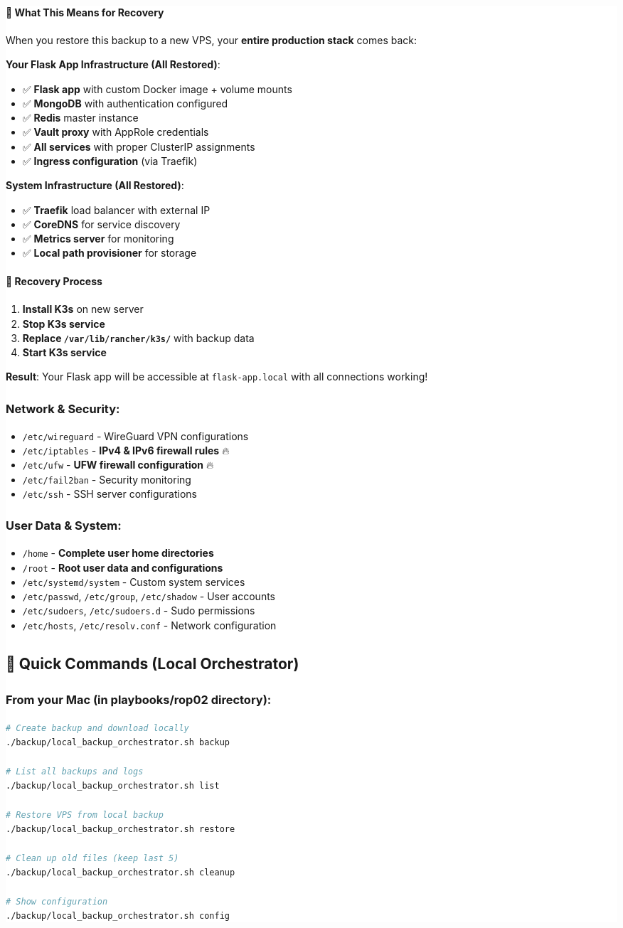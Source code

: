 #### 🚀 **What This Means for Recovery**

When you restore this backup to a new VPS, your **entire production stack** comes back:

**Your Flask App Infrastructure (All Restored)**:
- ✅ **Flask app** with custom Docker image + volume mounts
- ✅ **MongoDB** with authentication configured  
- ✅ **Redis** master instance
- ✅ **Vault proxy** with AppRole credentials
- ✅ **All services** with proper ClusterIP assignments
- ✅ **Ingress configuration** (via Traefik)

**System Infrastructure (All Restored)**:
- ✅ **Traefik** load balancer with external IP
- ✅ **CoreDNS** for service discovery
- ✅ **Metrics server** for monitoring
- ✅ **Local path provisioner** for storage

#### 🔄 **Recovery Process**
1. **Install K3s** on new server
2. **Stop K3s service**
3. **Replace `/var/lib/rancher/k3s/`** with backup data
4. **Start K3s service**

**Result**: Your Flask app will be accessible at `flask-app.local` with all connections working!

### **Network & Security:**
- `/etc/wireguard` - WireGuard VPN configurations
- `/etc/iptables` - **IPv4 & IPv6 firewall rules** 🔥
- `/etc/ufw` - **UFW firewall configuration** 🔥
- `/etc/fail2ban` - Security monitoring
- `/etc/ssh` - SSH server configurations

### **User Data & System:**
- `/home` - **Complete user home directories**
- `/root` - **Root user data and configurations**
- `/etc/systemd/system` - Custom system services
- `/etc/passwd`, `/etc/group`, `/etc/shadow` - User accounts
- `/etc/sudoers`, `/etc/sudoers.d` - Sudo permissions
- `/etc/hosts`, `/etc/resolv.conf` - Network configuration

## 🚀 **Quick Commands (Local Orchestrator)**

### **From your Mac (in playbooks/rop02 directory):**

```bash
# Create backup and download locally
./backup/local_backup_orchestrator.sh backup

# List all backups and logs
./backup/local_backup_orchestrator.sh list

# Restore VPS from local backup
./backup/local_backup_orchestrator.sh restore

# Clean up old files (keep last 5)
./backup/local_backup_orchestrator.sh cleanup

# Show configuration
./backup/local_backup_orchestrator.sh config
```
